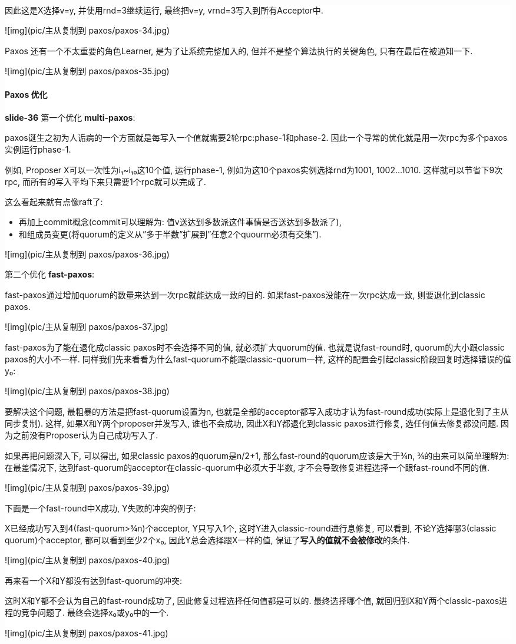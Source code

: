因此这是X选择v=y, 并使用rnd=3继续运行, 最终把v=y, vrnd=3写入到所有Acceptor中.

![img](pic/主从复制到 paxos/paxos-34.jpg)



Paxos 还有一个不太重要的角色Learner, 是为了让系统完整加入的, 但并不是整个算法执行的关键角色, 只有在最后在被通知一下.

![img](pic/主从复制到 paxos/paxos-35.jpg)



#### Paxos 优化

**slide-36**
第一个优化 **multi-paxos**:

paxos诞生之初为人诟病的一个方面就是每写入一个值就需要2轮rpc:phase-1和phase-2. 因此一个寻常的优化就是用一次rpc为多个paxos实例运行phase-1.

例如, Proposer X可以一次性为i₁~i₁₀这10个值, 运行phase-1, 例如为这10个paxos实例选择rnd为1001, 1002…1010. 这样就可以节省下9次rpc, 而所有的写入平均下来只需要1个rpc就可以完成了.

这么看起来就有点像raft了:

- 再加上commit概念(commit可以理解为: 值v送达到多数派这件事情是否送达到多数派了),
- 和组成员变更(将quorum的定义从”多于半数”扩展到”任意2个quourm必须有交集”).

![img](pic/主从复制到 paxos/paxos-36.jpg)



第二个优化 **fast-paxos**:

fast-paxos通过增加quorum的数量来达到一次rpc就能达成一致的目的. 如果fast-paxos没能在一次rpc达成一致, 则要退化到classic paxos.

![img](pic/主从复制到 paxos/paxos-37.jpg)

fast-paxos为了能在退化成classic paxos时不会选择不同的值, 就必须扩大quorum的值. 也就是说fast-round时, quorum的大小跟classic paxos的大小不一样. 同样我们先来看看为什么fast-quorum不能跟classic-quorum一样, 这样的配置会引起classic阶段回复时选择错误的值 y₀:

![img](pic/主从复制到 paxos/paxos-38.jpg)

要解决这个问题, 最粗暴的方法是把fast-quorum设置为n, 也就是全部的acceptor都写入成功才认为fast-round成功(实际上是退化到了主从同步复制). 这样, 如果X和Y两个proposer并发写入, 谁也不会成功, 因此X和Y都退化到classic paxos进行修复, 选任何值去修复都没问题. 因为之前没有Proposer认为自己成功写入了.

如果再把问题深入下, 可以得出, 如果classic paxos的quorum是n/2+1, 那么fast-round的quorum应该是大于¾n, ¾的由来可以简单理解为: 在最差情况下, 达到fast-quorum的acceptor在classic-quorum中必须大于半数, 才不会导致修复进程选择一个跟fast-round不同的值.

![img](pic/主从复制到 paxos/paxos-39.jpg)

下面是一个fast-round中X成功, Y失败的冲突的例子:

X已经成功写入到4(fast-quorum>¾n)个acceptor, Y只写入1个, 这时Y进入classic-round进行息修复, 可以看到, 不论Y选择哪3(classic quorum)个acceptor, 都可以看到至少2个x₀, 因此Y总会选择跟X一样的值, 保证了**写入的值就不会被修改**的条件.

![img](pic/主从复制到 paxos/paxos-40.jpg)



再来看一个X和Y都没有达到fast-quorum的冲突:

这时X和Y都不会认为自己的fast-round成功了, 因此修复过程选择任何值都是可以的. 最终选择哪个值, 就回归到X和Y两个classic-paxos进程的竞争问题了. 最终会选择x₀或y₀中的一个.

![img](pic/主从复制到 paxos/paxos-41.jpg)

